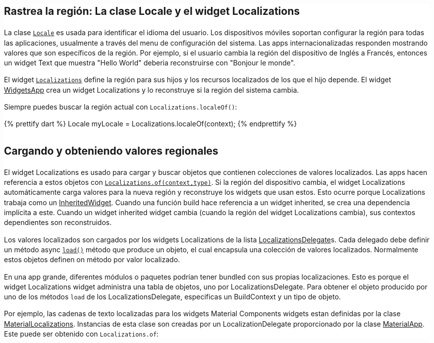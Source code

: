<a name="tracking-locale"></a>
## Rastrea la región: La clase Locale y el widget Localizations

La clase [`Locale`](https://docs.flutter.io/flutter/dart-ui/Locale-class.html) 
es usada para identificar el idioma del usuario. Los dispositivos móviles soportan 
configurar la región para todas las aplicaciones, usualmente a través del menu 
de configuración del sistema. Las apps internacionalizadas responden mostrando 
valores que son específicos de la región. Por ejemplo, si el usuario cambia la 
región del dispositivo de Inglés a Francés, entonces un widget Text que muestra 
"Hello World" deberia reconstruirse con "Bonjour le monde".

El widget [`Localizations`](https://docs.flutter.io/flutter/widgets/Localizations-class.html)
define la región para sus hijos y los recursos localizados de los que el hijo depende. El 
widget [WidgetsApp](https://docs.flutter.io/flutter/widgets/WidgetsApp-class.html) 
crea un widget Localizations y lo reconstruye si la región del sistema cambia.

Siempre puedes buscar la región actual con `Localizations.localeOf()`:

{% prettify dart %}
Locale myLocale = Localizations.localeOf(context);
{% endprettify %}

<a name="loading-and-retrieving"></a>
## Cargando y obteniendo valores regionales

El widget Localizations es usado para cargar y buscar objetos que 
contienen colecciones de valores localizados. Las apps hacen referencia a estos objetos 
con [`Localizations.of(context,type)`](https://docs.flutter.io/flutter/widgets/Localizations/of.html). 
Si la región del dispositivo cambia, el widget Localizations automáticamente 
carga valores para la nueva región y reconstruye los widgets que usan estos.
Esto ocurre porque Localizations trabaja como un 
[InheritedWidget](https://docs.flutter.io/flutter/widgets/InheritedWidget-class.html).
Cuando una función build hace referencia a un widget inherited, se crea una dependencia implícita 
a este. Cuando un widget inherited widget cambia 
(cuando la región del widget Localizations cambia), sus contextos dependientes son reconstruidos.

Los valores localizados son cargados por los widgets Localizations de la lista 
[LocalizationsDelegate](https://docs.flutter.io/flutter/widgets/LocalizationsDelegate-class.html)s.
Cada delegado debe definir un método async
[`load()`](https://docs.flutter.io/flutter/widgets/LocalizationsDelegate/load.html)
método que produce un objeto, el cual encapsula una colección de valores localizados. 
Normalmente estos objetos definen on método por valor localizado.

En una app grande, diferentes módulos o paquetes podrían tener bundled con sus propias 
localizaciones. Esto es porque el widget Localizations widget administra una tabla de 
objetos, uno por LocalizationsDelegate. Para obtener el objeto producido por
uno de los métodos `load` de los LocalizationsDelegate,
especificas un BuildContext y un tipo de objeto.

Por ejemplo, las cadenas de texto localizadas para los widgets Material Components widgets estan definidas por la clase 
[MaterialLocalizations](https://docs.flutter.io/flutter/material/MaterialLocalizations-class.html). 
Instancias de esta clase son creadas por un LocalizationDelegate
proporcionado por la clase [MaterialApp](https://docs.flutter.io/flutter/material/MaterialApp-class.html). 
Este puede ser obtenido con `Localizations.of`:
